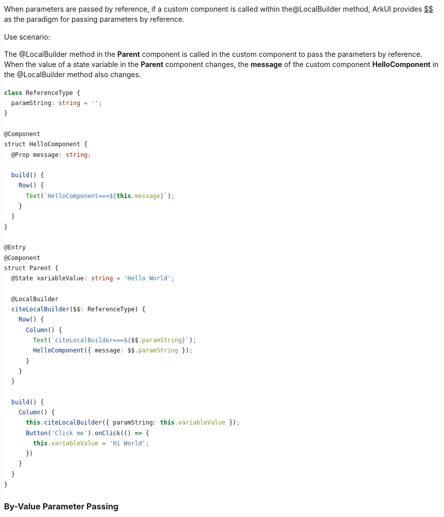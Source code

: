 When parameters are passed by reference, if a custom component is called within the\@LocalBuilder method, ArkUI provides [$$](arkts-two-way-sync.md) as the paradigm for passing parameters by reference.

Use scenario:

The @LocalBuilder method in the **Parent** component is called in the custom component to pass the parameters by reference. When the value of a state variable in the **Parent** component changes, the **message** of the custom component **HelloComponent** in the @LocalBuilder method also changes.

```ts
class ReferenceType {
  paramString: string = '';
}

@Component
struct HelloComponent {
  @Prop message: string;

  build() {
    Row() {
      Text(`HelloComponent===${this.message}`);
    }
  }
}

@Entry
@Component
struct Parent {
  @State variableValue: string = 'Hello World';

  @LocalBuilder
  citeLocalBuilder($$: ReferenceType) {
    Row() {
      Column() {
        Text(`citeLocalBuilder===${$$.paramString}`);
        HelloComponent({ message: $$.paramString });
      }
    }
  }

  build() {
    Column() {
      this.citeLocalBuilder({ paramString: this.variableValue });
      Button('Click me').onClick(() => {
        this.variableValue = 'Hi World';
      })
    }
  }
}
```


### By-Value Parameter Passing
